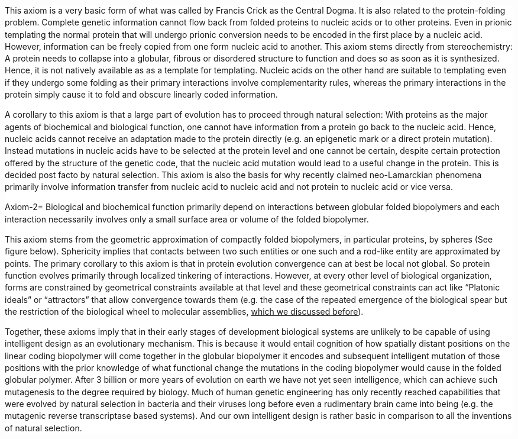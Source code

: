 This axiom is a very basic form of what was called by Francis Crick as
the Central Dogma. It is also related to the protein-folding problem.
Complete genetic information cannot flow back from folded proteins to
nucleic acids or to other proteins. Even in prionic templating the
normal protein that will undergo prionic conversion needs to be encoded
in the first place by a nucleic acid. However, information can be freely
copied from one form nucleic acid to another. This axiom stems directly
from stereochemistry: A protein needs to collapse into a globular,
fibrous or disordered structure to function and does so as soon as it is
synthesized. Hence, it is not natively available as as a template for
templating. Nucleic acids on the other hand are suitable to templating
even if they undergo some folding as their primary interactions involve
complementarity rules, whereas the primary interactions in the protein
simply cause it to fold and obscure linearly coded information.

A corollary to this axiom is that a large part of evolution has to
proceed through natural selection: With proteins as the major agents of
biochemical and biological function, one cannot have information from a
protein go back to the nucleic acid. Hence, nucleic acids cannot receive
an adaptation made to the protein directly (e.g. an epigenetic mark or a
direct protein mutation). Instead mutations in nucleic acids have to be
selected at the protein level and one cannot be certain, despite certain
protection offered by the structure of the genetic code, that the
nucleic acid mutation would lead to a useful change in the protein. This
is decided post facto by natural selection. This axiom is also the basis
for why recently claimed neo-Lamarckian phenomena primarily involve
information transfer from nucleic acid to nucleic acid and not protein
to nucleic acid or vice versa.

Axiom-2= Biological and biochemical function primarily depend on
interactions between globular folded biopolymers and each interaction
necessarily involves only a small surface area or volume of the folded
biopolymer.

This axiom stems from the geometric approximation of compactly folded
biopolymers, in particular proteins, by spheres (See figure below).
Sphericity implies that contacts between two such entities or one such
and a rod-like entity are approximated by points. The primary corollary
to this axiom is that in protein evolution convergence can at best be
local not global. So protein function evolves primarily through
localized tinkering of interactions. However, at every other level of
biological organization, forms are constrained by geometrical
constraints available at that level and these geometrical constraints
can act like “Platonic ideals” or “attractors” that allow convergence
towards them (e.g. the case of the repeated emergence of the biological
spear but the restriction of the biological wheel to molecular
assemblies, [which we discussed
before](https://manasataramgini.wordpress.com/2012/09/21/macranthropy-and-the-sambandha-s-between-microcosm-and-macrocosm/ "Macranthropy and the saMbandha-s between microcosm andmacrocosm")).

Together, these axioms imply that in their early stages of development
biological systems are unlikely to be capable of using intelligent
design as an evolutionary mechanism. This is because it would entail
cognition of how spatially distant positions on the linear coding
biopolymer will come together in the globular biopolymer it encodes and
subsequent intelligent mutation of those positions with the prior
knowledge of what functional change the mutations in the coding
biopolymer would cause in the folded globular polymer. After 3 billion
or more years of evolution on earth we have not yet seen intelligence,
which can achieve such mutagenesis to the degree required by biology.
Much of human genetic engineering has only recently reached capabilities
that were evolved by natural selection in bacteria and their viruses
long before even a rudimentary brain came into being (e.g. the mutagenic
reverse transcriptase based systems). And our own intelligent design is
rather basic in comparison to all the inventions of natural selection.
